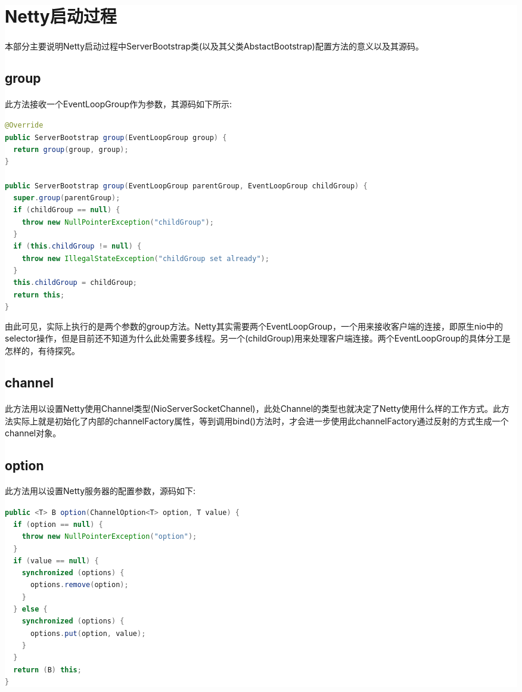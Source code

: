# Netty启动过程

本部分主要说明Netty启动过程中ServerBootstrap类(以及其父类AbstactBootstrap)配置方法的意义以及其源码。

## group

此方法接收一个EventLoopGroup作为参数，其源码如下所示:

```java
@Override
public ServerBootstrap group(EventLoopGroup group) {
  return group(group, group);
}

public ServerBootstrap group(EventLoopGroup parentGroup, EventLoopGroup childGroup) {
  super.group(parentGroup);
  if (childGroup == null) {
    throw new NullPointerException("childGroup");
  }
  if (this.childGroup != null) {
    throw new IllegalStateException("childGroup set already");
  }
  this.childGroup = childGroup;
  return this;
}
```

由此可见，实际上执行的是两个参数的group方法。Netty其实需要两个EventLoopGroup，一个用来接收客户端的连接，即原生nio中的selector操作，但是目前还不知道为什么此处需要多线程。另一个(childGroup)用来处理客户端连接。两个EventLoopGroup的具体分工是怎样的，有待探究。

## channel

此方法用以设置Netty使用Channel类型(NioServerSocketChannel)，此处Channel的类型也就决定了Netty使用什么样的工作方式。此方法实际上就是初始化了内部的channelFactory属性，等到调用bind()方法时，才会进一步使用此channelFactory通过反射的方式生成一个channel对象。

## option

此方法用以设置Netty服务器的配置参数，源码如下:

```java
public <T> B option(ChannelOption<T> option, T value) {
  if (option == null) {
    throw new NullPointerException("option");
  }
  if (value == null) {
    synchronized (options) {
      options.remove(option);
    }
  } else {
    synchronized (options) {
      options.put(option, value);
    }
  }
  return (B) this;
}
```
